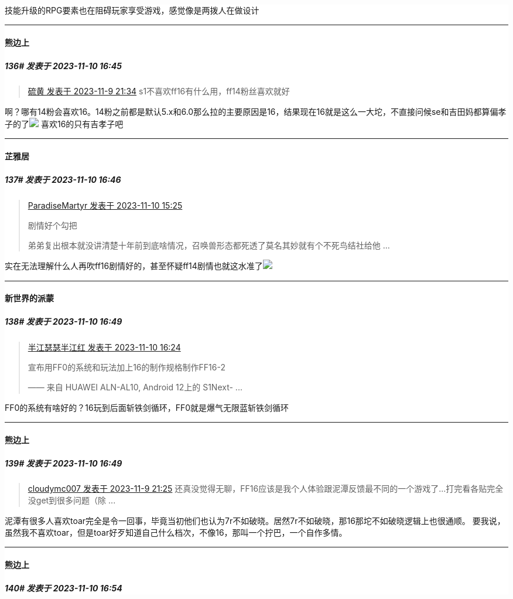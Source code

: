 技能升级的RPG要素也在阻碍玩家享受游戏，感觉像是两拨人在做设计


*****

####  熊边上  
##### 136#       发表于 2023-11-10 16:45

<blockquote><a href="httphttps://bbs.saraba1st.com/2b/forum.php?mod=redirect&amp;goto=findpost&amp;pid=63001297&amp;ptid=2160123" target="_blank">硫黄 发表于 2023-11-9 21:34</a>
s1不喜欢ff16有什么用，ff14粉丝喜欢就好</blockquote>
啊？哪有14粉会喜欢16。14粉之前都是默认5.x和6.0那么拉的主要原因是16，结果现在16就是这么一大坨，不直接问候se和吉田妈都算偏孝子的了<img src="https://static.saraba1st.com/image/smiley/face2017/001.png" referrerpolicy="no-referrer">
喜欢16的只有吉孝子吧

*****

####  芷雅居  
##### 137#       发表于 2023-11-10 16:46

<blockquote><a href="httphttps://bbs.saraba1st.com/2b/forum.php?mod=redirect&amp;goto=findpost&amp;pid=63004679&amp;ptid=2160123" target="_blank">ParadiseMartyr 发表于 2023-11-10 15:25</a>

剧情好个勾把

弟弟复出根本就没讲清楚十年前到底啥情况，召唤兽形态都死透了莫名其妙就有个不死鸟结社给他 ...</blockquote>
实在无法理解什么人再吹ff16剧情好的，甚至怀疑ff14剧情也就这水准了<img src="https://static.saraba1st.com/image/smiley/face2017/067.png" referrerpolicy="no-referrer">

*****

####  新世界的派蒙  
##### 138#       发表于 2023-11-10 16:49

<blockquote><a href="httphttps://bbs.saraba1st.com/2b/forum.php?mod=redirect&amp;goto=findpost&amp;pid=63005420&amp;ptid=2160123" target="_blank">半江瑟瑟半江红 发表于 2023-11-10 16:24</a>

宣布用FF0的系统和玩法加上16的制作规格制作FF16-2

—— 来自 HUAWEI ALN-AL10, Android 12上的 S1Next- ...</blockquote>
FF0的系统有啥好的？16玩到后面斩铁剑循环，FF0就是爆气无限蓝斩铁剑循环

*****

####  熊边上  
##### 139#       发表于 2023-11-10 16:49

<blockquote><a href="httphttps://bbs.saraba1st.com/2b/forum.php?mod=redirect&amp;goto=findpost&amp;pid=63001159&amp;ptid=2160123" target="_blank">cloudymc007 发表于 2023-11-9 21:25</a>
还真没觉得无聊，FF16应该是我个人体验跟泥潭反馈最不同的一个游戏了...打完看各贴完全没get到很多问题（除 ...</blockquote>
泥潭有很多人喜欢toar完全是令一回事，毕竟当初他们也认为7r不如破晓。居然7r不如破晓，那16那坨不如破晓逻辑上也很通顺。
要我说，虽然我不喜欢toar，但是toar好歹知道自己什么档次，不像16，那叫一个拧巴，一个自作多情。


*****

####  熊边上  
##### 140#       发表于 2023-11-10 16:54
